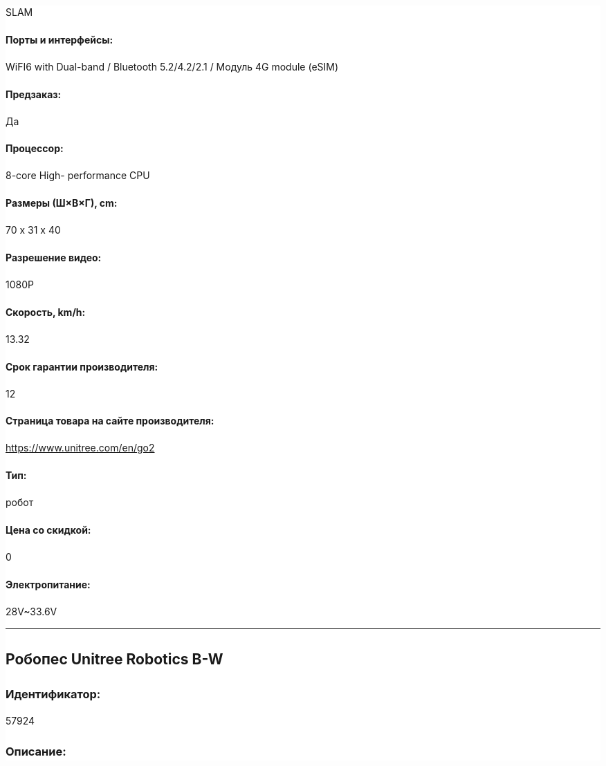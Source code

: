 SLAM

#### Порты и интерфейсы:

WiFI6 with Dual-band / Bluetooth 5.2/4.2/2.1 / Модуль 4G module (eSIM)

#### Предзаказ:

Да

#### Процессор:

8-core High-  performance CPU

#### Размеры (Ш×В×Г), cm:

70 x 31 x 40

#### Разрешение видео:

1080P

#### Скорость, km/h:

13.32

#### Срок гарантии производителя:

12

#### Страница товара на сайте производителя:

https://www.unitree.com/en/go2

#### Тип:

робот

#### Цена со скидкой:

0

#### Электропитание:

28V~33.6V

---

## Робопес Unitree Robotics B-W

### Идентификатор:

57924

### Описание:

